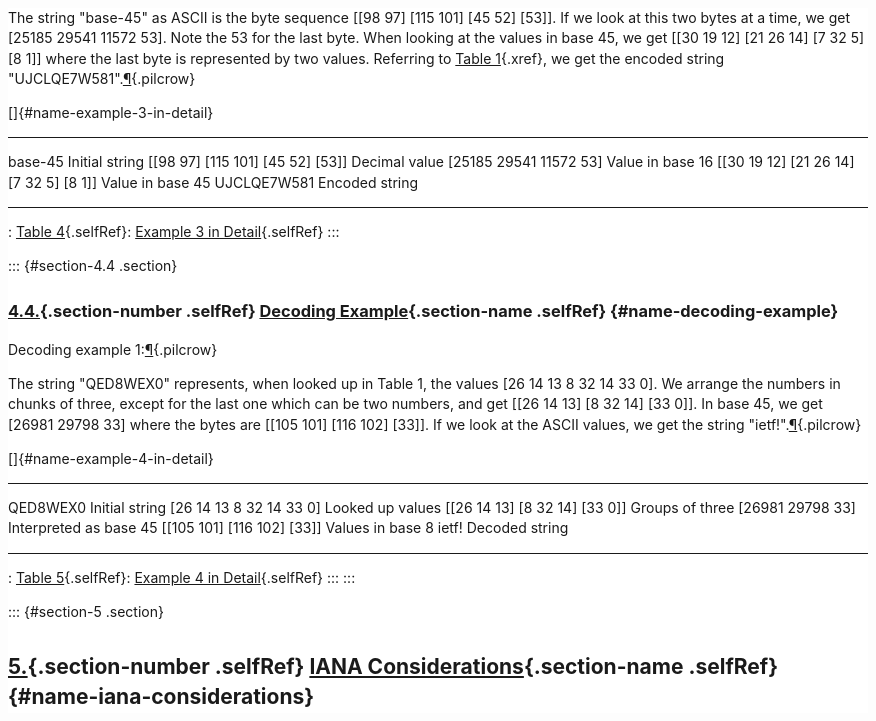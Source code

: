 The string \"base-45\" as ASCII is the byte sequence \[\[98 97\] \[115
101\] \[45 52\] \[53\]\]. If we look at this two bytes at a time, we get
\[25185 29541 11572 53\]. Note the 53 for the last byte. When looking at
the values in base 45, we get \[\[30 19 12\] \[21 26 14\] \[7 32 5\] \[8
1\]\] where the last byte is represented by two values. Referring to
[Table 1](#table1){.xref}, we get the encoded string
\"UJCLQE7W581\".[¶](#section-4.3-9){.pilcrow}

[]{#name-example-3-in-detail}

  -------------------------------------------------- ------------------
  base-45                                            Initial string
  \[\[98 97\] \[115 101\] \[45 52\] \[53\]\]         Decimal value
  \[25185 29541 11572 53\]                           Value in base 16
  \[\[30 19 12\] \[21 26 14\] \[7 32 5\] \[8 1\]\]   Value in base 45
  UJCLQE7W581                                        Encoded string
  -------------------------------------------------- ------------------

  : [Table 4](#table-4){.selfRef}: [Example 3 in
  Detail](#name-example-3-in-detail){.selfRef}
:::

::: {#section-4.4 .section}
### [4.4.](#section-4.4){.section-number .selfRef} [Decoding Example](#name-decoding-example){.section-name .selfRef} {#name-decoding-example}

Decoding example 1:[¶](#section-4.4-1){.pilcrow}

The string \"QED8WEX0\" represents, when looked up in Table 1, the
values \[26 14 13 8 32 14 33 0\]. We arrange the numbers in chunks of
three, except for the last one which can be two numbers, and get \[\[26
14 13\] \[8 32 14\] \[33 0\]\]. In base 45, we get \[26981 29798 33\]
where the bytes are \[\[105 101\] \[116 102\] \[33\]\]. If we look at
the ASCII values, we get the string
\"ietf!\".[¶](#section-4.4-2){.pilcrow}

[]{#name-example-4-in-detail}

  --------------------------------------- ------------------------
  QED8WEX0                                Initial string
  \[26 14 13 8 32 14 33 0\]               Looked up values
  \[\[26 14 13\] \[8 32 14\] \[33 0\]\]   Groups of three
  \[26981 29798 33\]                      Interpreted as base 45
  \[\[105 101\] \[116 102\] \[33\]\]      Values in base 8
  ietf!                                   Decoded string
  --------------------------------------- ------------------------

  : [Table 5](#table-5){.selfRef}: [Example 4 in
  Detail](#name-example-4-in-detail){.selfRef}
:::
:::

::: {#section-5 .section}
## [5.](#section-5){.section-number .selfRef} [IANA Considerations](#name-iana-considerations){.section-name .selfRef} {#name-iana-considerations}
